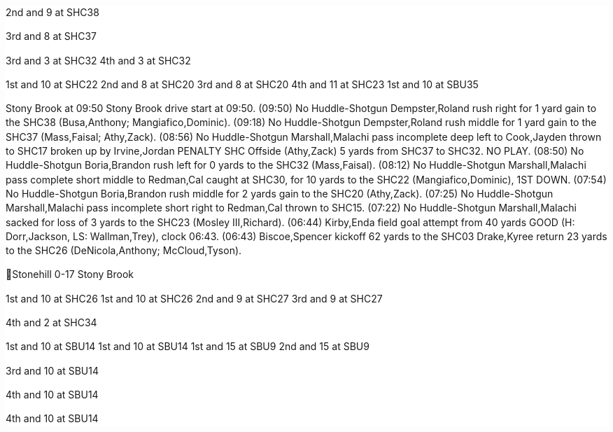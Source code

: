 2nd and 9 at SHC38

3rd and 8 at SHC37

3rd and 3 at SHC32
4th and 3 at SHC32

1st and 10 at SHC22
2nd and 8 at SHC20
3rd and 8 at SHC20
4th and 11 at SHC23
1st and 10 at SBU35

Stony Brook at 09:50
Stony Brook drive start at 09:50.
(09:50) No Huddle-Shotgun Dempster,Roland rush right for 1 yard gain to the SHC38 (Busa,Anthony;
Mangiafico,Dominic).
(09:18) No Huddle-Shotgun Dempster,Roland rush middle for 1 yard gain to the SHC37 (Mass,Faisal;
Athy,Zack).
(08:56) No Huddle-Shotgun Marshall,Malachi pass incomplete deep left to Cook,Jayden thrown to SHC17 broken
up by Irvine,Jordan PENALTY SHC Offside (Athy,Zack) 5 yards from SHC37 to SHC32. NO PLAY.
(08:50) No Huddle-Shotgun Boria,Brandon rush left for 0 yards to the SHC32 (Mass,Faisal).
(08:12) No Huddle-Shotgun Marshall,Malachi pass complete short middle to Redman,Cal caught at SHC30, for 10
yards to the SHC22 (Mangiafico,Dominic), 1ST DOWN.
(07:54) No Huddle-Shotgun Boria,Brandon rush middle for 2 yards gain to the SHC20 (Athy,Zack).
(07:25) No Huddle-Shotgun Marshall,Malachi pass incomplete short right to Redman,Cal thrown to SHC15.
(07:22) No Huddle-Shotgun Marshall,Malachi sacked for loss of 3 yards to the SHC23 (Mosley III,Richard).
(06:44) Kirby,Enda field goal attempt from 40 yards GOOD (H: Dorr,Jackson, LS: Wallman,Trey), clock 06:43.
(06:43) Biscoe,Spencer kickoff 62 yards to the SHC03 Drake,Kyree return 23 yards to the SHC26
(DeNicola,Anthony; McCloud,Tyson).

Stonehill 0-17 Stony Brook

1st and 10 at SHC26
1st and 10 at SHC26
2nd and 9 at SHC27
3rd and 9 at SHC27

4th and 2 at SHC34

1st and 10 at SBU14
1st and 10 at SBU14
1st and 15 at SBU9
2nd and 15 at SBU9

3rd and 10 at SBU14

4th and 10 at SBU14

4th and 10 at SBU14
